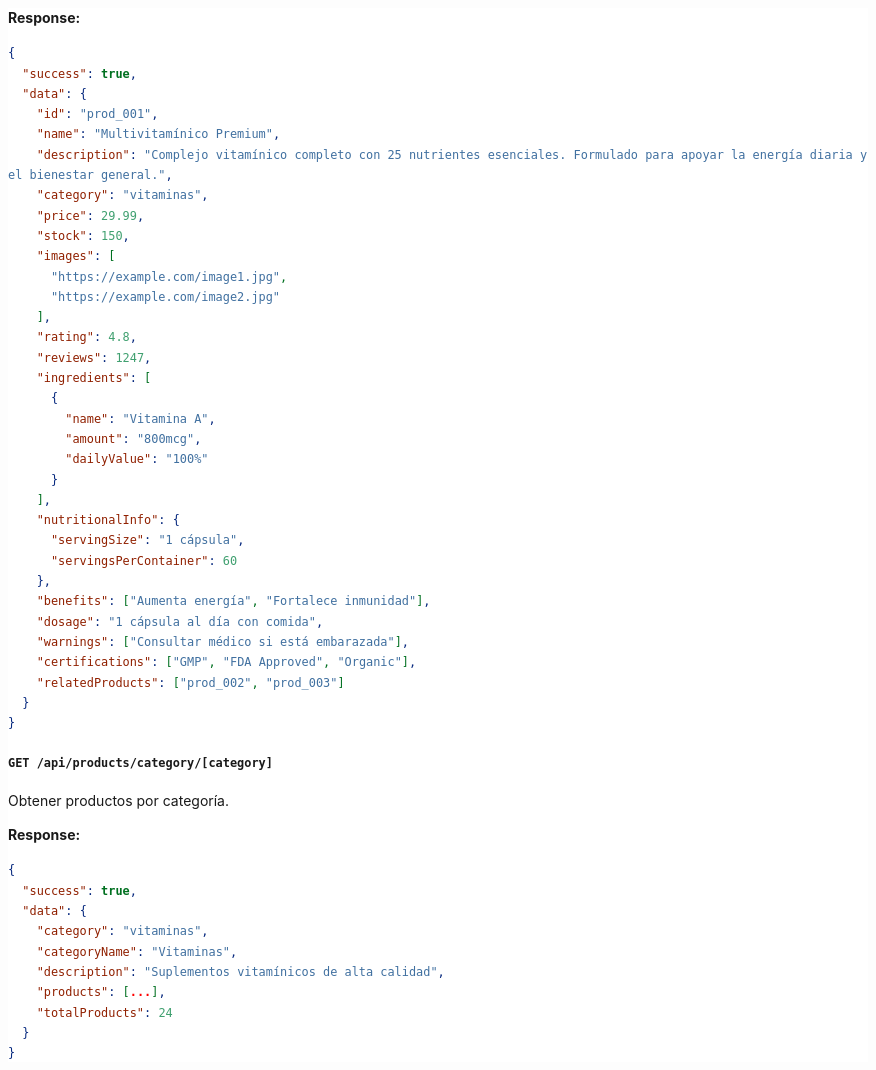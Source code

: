 **Response:**
```json
{
  "success": true,
  "data": {
    "id": "prod_001",
    "name": "Multivitamínico Premium",
    "description": "Complejo vitamínico completo con 25 nutrientes esenciales. Formulado para apoyar la energía diaria y el bienestar general.",
    "category": "vitaminas",
    "price": 29.99,
    "stock": 150,
    "images": [
      "https://example.com/image1.jpg",
      "https://example.com/image2.jpg"
    ],
    "rating": 4.8,
    "reviews": 1247,
    "ingredients": [
      {
        "name": "Vitamina A",
        "amount": "800mcg",
        "dailyValue": "100%"
      }
    ],
    "nutritionalInfo": {
      "servingSize": "1 cápsula",
      "servingsPerContainer": 60
    },
    "benefits": ["Aumenta energía", "Fortalece inmunidad"],
    "dosage": "1 cápsula al día con comida",
    "warnings": ["Consultar médico si está embarazada"],
    "certifications": ["GMP", "FDA Approved", "Organic"],
    "relatedProducts": ["prod_002", "prod_003"]
  }
}
```

#### `GET /api/products/category/[category]`
Obtener productos por categoría.

**Response:**
```json
{
  "success": true,
  "data": {
    "category": "vitaminas",
    "categoryName": "Vitaminas",
    "description": "Suplementos vitamínicos de alta calidad",
    "products": [...],
    "totalProducts": 24
  }
}
```
